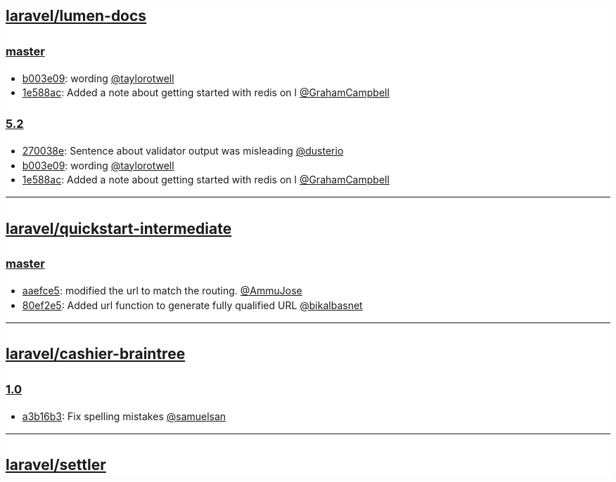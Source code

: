 ## [laravel/lumen-docs](https://github.com/laravel/lumen-docs)

### [master](https://github.com/laravel/lumen-docs/compare/master@{2016-06-05}...master@{2016-06-12})
- [b003e09](https://github.com/laravel/lumen-docs/commit/b003e098f349d7191e2172fd300623e8f2396540): wording [@taylorotwell](https://github.com/taylorotwell) 
- [1e588ac](https://github.com/laravel/lumen-docs/commit/1e588ac6c013961397d87055d1c822f798d9cece): Added a note about getting started with redis on l [@GrahamCampbell](https://github.com/GrahamCampbell) 


### [5.2](https://github.com/laravel/lumen-docs/compare/5.2@{2016-06-05}...5.2@{2016-06-12})
- [270038e](https://github.com/laravel/lumen-docs/commit/270038e8ab38da886fc447d43108046219c734b4): Sentence about validator output was misleading [@dusterio](https://github.com/dusterio) 
- [b003e09](https://github.com/laravel/lumen-docs/commit/b003e098f349d7191e2172fd300623e8f2396540): wording [@taylorotwell](https://github.com/taylorotwell) 
- [1e588ac](https://github.com/laravel/lumen-docs/commit/1e588ac6c013961397d87055d1c822f798d9cece): Added a note about getting started with redis on l [@GrahamCampbell](https://github.com/GrahamCampbell) 


___

## [laravel/quickstart-intermediate](https://github.com/laravel/quickstart-intermediate)

### [master](https://github.com/laravel/quickstart-intermediate/compare/master@{2016-06-05}...master@{2016-06-12})
- [aaefce5](https://github.com/laravel/quickstart-intermediate/commit/aaefce51bb18540239224dbae723cdf2020eff48): modified the url to match the routing. [@AmmuJose](https://github.com/AmmuJose) 
- [80ef2e5](https://github.com/laravel/quickstart-intermediate/commit/80ef2e5ae0cc8eb5fafa68ef037b859abc75cacd): Added url function to generate fully qualified URL [@bikalbasnet](https://github.com/bikalbasnet) 


___

## [laravel/cashier-braintree](https://github.com/laravel/cashier-braintree)

### [1.0](https://github.com/laravel/cashier-braintree/compare/1.0@{2016-06-05}...1.0@{2016-06-12})
- [a3b16b3](https://github.com/laravel/cashier-braintree/commit/a3b16b3fc7220cde26b9554acf83f015be20e5e4): Fix spelling mistakes [@samuelsan](https://github.com/samuelsan) 


___

## [laravel/settler](https://github.com/laravel/settler)
